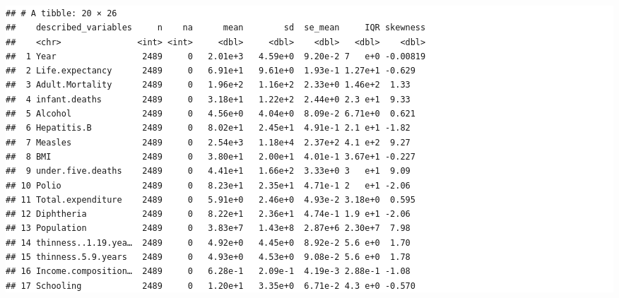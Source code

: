     ## # A tibble: 20 × 26
    ##    described_variables     n    na      mean        sd  se_mean     IQR skewness
    ##    <chr>               <int> <int>     <dbl>     <dbl>    <dbl>   <dbl>    <dbl>
    ##  1 Year                 2489     0   2.01e+3   4.59e+0  9.20e-2 7   e+0 -0.00819
    ##  2 Life.expectancy      2489     0   6.91e+1   9.61e+0  1.93e-1 1.27e+1 -0.629  
    ##  3 Adult.Mortality      2489     0   1.96e+2   1.16e+2  2.33e+0 1.46e+2  1.33   
    ##  4 infant.deaths        2489     0   3.18e+1   1.22e+2  2.44e+0 2.3 e+1  9.33   
    ##  5 Alcohol              2489     0   4.56e+0   4.04e+0  8.09e-2 6.71e+0  0.621  
    ##  6 Hepatitis.B          2489     0   8.02e+1   2.45e+1  4.91e-1 2.1 e+1 -1.82   
    ##  7 Measles              2489     0   2.54e+3   1.18e+4  2.37e+2 4.1 e+2  9.27   
    ##  8 BMI                  2489     0   3.80e+1   2.00e+1  4.01e-1 3.67e+1 -0.227  
    ##  9 under.five.deaths    2489     0   4.41e+1   1.66e+2  3.33e+0 3   e+1  9.09   
    ## 10 Polio                2489     0   8.23e+1   2.35e+1  4.71e-1 2   e+1 -2.06   
    ## 11 Total.expenditure    2489     0   5.91e+0   2.46e+0  4.93e-2 3.18e+0  0.595  
    ## 12 Diphtheria           2489     0   8.22e+1   2.36e+1  4.74e-1 1.9 e+1 -2.06   
    ## 13 Population           2489     0   3.83e+7   1.43e+8  2.87e+6 2.30e+7  7.98   
    ## 14 thinness..1.19.yea…  2489     0   4.92e+0   4.45e+0  8.92e-2 5.6 e+0  1.70   
    ## 15 thinness.5.9.years   2489     0   4.93e+0   4.53e+0  9.08e-2 5.6 e+0  1.78   
    ## 16 Income.composition…  2489     0   6.28e-1   2.09e-1  4.19e-3 2.88e-1 -1.08   
    ## 17 Schooling            2489     0   1.20e+1   3.35e+0  6.71e-2 4.3 e+0 -0.570  